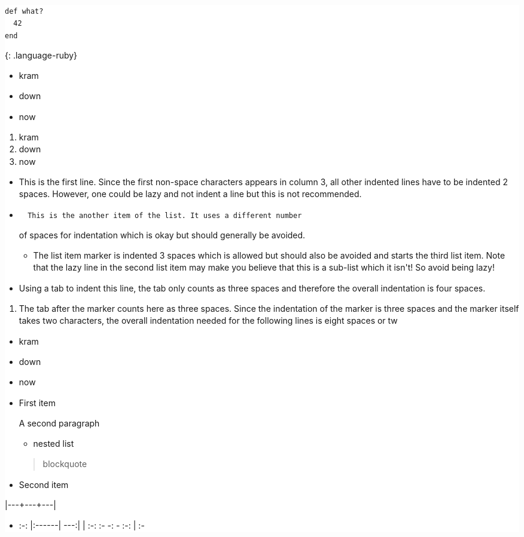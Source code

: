 
~~~
def what?
  42
end
~~~
{: .language-ruby}


* kram
+ down
- now

1. kram
2. down
3. now


* This is the first line. Since the first non-space characters appears in
  column 3, all other indented lines have to be indented 2 spaces.
However, one could be lazy and not indent a line but this is not
recommended.
*       This is the another item of the list. It uses a different number
   of spaces for indentation which is okay but should generally be avoided.
   * The list item marker is indented 3 spaces which is allowed but should
     also be avoided and starts the third list item. Note that the lazy
     line in the second list item may make you believe that this is a
     sub-list which it isn't! So avoid being lazy!




*   Using a tab to indent this line, the tab only counts as three spaces
    and therefore the overall indentation is four spaces.

   1.   The tab after the marker counts here as three spaces. Since the
        indentation of the marker is three spaces and the marker itself
        takes two characters, the overall indentation needed for the
        following lines is eight spaces or tw


* kram

* down
* now        



*   First item

    A second paragraph

    * nested list

    > blockquote

*   Second item


|---+---+---|
+ :-: |:------| ---:|
| :-: :- -: -
:-: | :-
